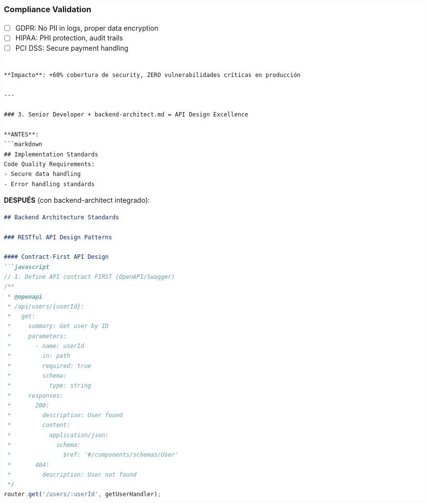 ### Compliance Validation
- [ ] GDPR: No PII in logs, proper data encryption
- [ ] HIPAA: PHI protection, audit trails
- [ ] PCI DSS: Secure payment handling
```

**Impacto**: +60% cobertura de security, ZERO vulnerabilidades críticas en producción

---

### 3. Senior Developer + backend-architect.md = API Design Excellence

**ANTES**:
```markdown
## Implementation Standards
Code Quality Requirements:
- Secure data handling
- Error handling standards
```

**DESPUÉS** (con backend-architect integrado):
```markdown
## Backend Architecture Standards

### RESTful API Design Patterns

#### Contract-First API Design
```javascript
// 1. Define API contract FIRST (OpenAPI/Swagger)
/**
 * @openapi
 * /api/users/{userId}:
 *   get:
 *     summary: Get user by ID
 *     parameters:
 *       - name: userId
 *         in: path
 *         required: true
 *         schema:
 *           type: string
 *     responses:
 *       200:
 *         description: User found
 *         content:
 *           application/json:
 *             schema:
 *               $ref: '#/components/schemas/User'
 *       404:
 *         description: User not found
 */
router.get('/users/:userId', getUserHandler);
```
